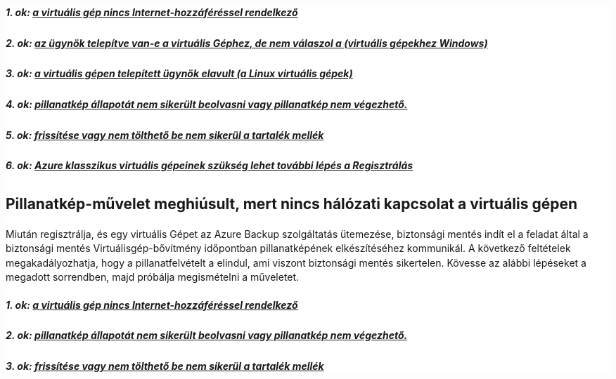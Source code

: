 ##### <a name="cause-1-the-vm-has-no-internet-accessthe-vm-has-no-internet-access"></a>1. ok: [a virtuális gép nincs Internet-hozzáféréssel rendelkező](#the-vm-has-no-internet-access)
##### <a name="cause-2-the-agent-is-installed-in-the-vm-but-is-unresponsive-for-windows-vmsthe-agent-installed-in-the-vm-but-unresponsive-for-windows-vms"></a>2. ok: [az ügynök telepítve van-e a virtuális Géphez, de nem válaszol a (virtuális gépekhez Windows)](#the-agent-installed-in-the-vm-but-unresponsive-for-windows-vms)
##### <a name="cause-3-the-agent-installed-in-the-vm-is-out-of-date-for-linux-vmsthe-agent-installed-in-the-vm-is-out-of-date-for-linux-vms"></a>3. ok: [a virtuális gépen telepített ügynök elavult (a Linux virtuális gépek)](#the-agent-installed-in-the-vm-is-out-of-date-for-linux-vms)
##### <a name="cause-4-the-snapshot-status-cannot-be-retrieved-or-a-snapshot-cannot-be-takenthe-snapshot-status-cannot-be-retrieved-or-a-snapshot-cannot-be-taken"></a>4. ok: [pillanatkép állapotát nem sikerült beolvasni vagy pillanatkép nem végezhető.](#the-snapshot-status-cannot-be-retrieved-or-a-snapshot-cannot-be-taken)
##### <a name="cause-5-the-backup-extension-fails-to-update-or-loadthe-backup-extension-fails-to-update-or-load"></a>5. ok: [frissítése vagy nem tölthető be nem sikerül a tartalék mellék](#the-backup-extension-fails-to-update-or-load)
##### <a name="cause-6-azure-classic-vms-may-require-additional-step-to-complete-registrationazure-classic-vms-may-require-additional-step-to-complete-registration"></a>6. ok: [Azure klasszikus virtuális gépeinek szükség lehet további lépés a Regisztrálás](#azure-classic-vms-may-require-additional-step-to-complete-registration)

## <a name="snapshot-operation-failed-due-to-no-network-connectivity-on-the-virtual-machine"></a>Pillanatkép-művelet meghiúsult, mert nincs hálózati kapcsolat a virtuális gépen
Miután regisztrálja, és egy virtuális Gépet az Azure Backup szolgáltatás ütemezése, biztonsági mentés indít el a feladat által a biztonsági mentés Virtuálisgép-bővítmény időpontban pillanatképének elkészítéséhez kommunikál. A következő feltételek megakadályozhatja, hogy a pillanatfelvételt a elindul, ami viszont biztonsági mentés sikertelen. Kövesse az alábbi lépéseket a megadott sorrendben, majd próbálja megismételni a műveletet.
##### <a name="cause-1-the-vm-has-no-internet-accessthe-vm-has-no-internet-access"></a>1. ok: [a virtuális gép nincs Internet-hozzáféréssel rendelkező](#the-vm-has-no-internet-access)
##### <a name="cause-2-the-snapshot-status-cannot-be-retrieved-or-a-snapshot-cannot-be-takenthe-snapshot-status-cannot-be-retrieved-or-a-snapshot-cannot-be-taken"></a>2. ok: [pillanatkép állapotát nem sikerült beolvasni vagy pillanatkép nem végezhető.](#the-snapshot-status-cannot-be-retrieved-or-a-snapshot-cannot-be-taken)
##### <a name="cause-3-the-backup-extension-fails-to-update-or-loadthe-backup-extension-fails-to-update-or-load"></a>3. ok: [frissítése vagy nem tölthető be nem sikerül a tartalék mellék](#the-backup-extension-fails-to-update-or-load)
